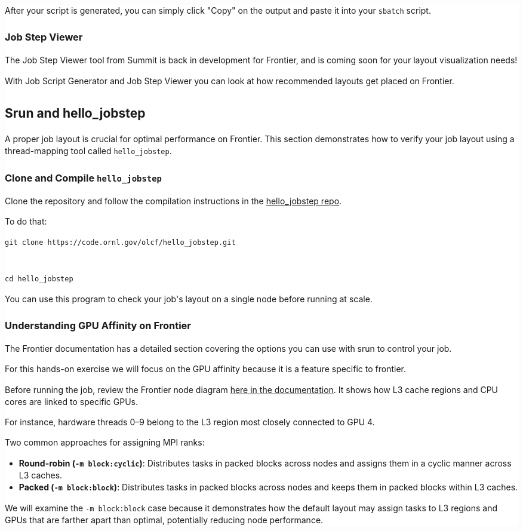 After your script is generated, you can simply click "Copy" on the output and paste it into your `sbatch` script.  

### Job Step Viewer
The Job Step Viewer tool from Summit is back in development for Frontier, and is coming soon for your layout visualization needs!

With Job Script Generator and Job Step Viewer you can look at how recommended layouts get placed on Frontier.

## Srun and hello_jobstep

A proper job layout is crucial for optimal performance on Frontier. This section demonstrates how to verify your job layout using a thread-mapping tool called `hello_jobstep`.


### Clone and Compile `hello_jobstep`

Clone the repository and follow the compilation instructions in the [hello_jobstep repo](https://code.ornl.gov/olcf/hello_jobstep).

To do  that:

```
git clone https://code.ornl.gov/olcf/hello_jobstep.git


cd hello_jobstep
```

You can use this program to check your job's layout on a single node before running at scale. 

### Understanding GPU Affinity on Frontier

The Frontier documentation has a detailed section covering the options you can use with srun to control your job.

For this hands-on exercise we will focus on the GPU affinity because it is a feature specific to frontier. 

Before running the job, review the Frontier node diagram [here in the documentation](https://docs.olcf.ornl.gov/systems/frontier_user_guide.html#frontier-compute-nodes). It shows how L3 cache regions and CPU cores are linked to specific GPUs.

For instance, hardware threads 0–9 belong to the L3 region most closely connected to GPU 4.


Two common approaches for assigning MPI ranks:

- **Round-robin (`-m block:cyclic`)**: Distributes tasks in packed blocks across nodes and assigns them in a cyclic manner across L3 caches.
- **Packed (`-m block:block`)**: Distributes tasks in packed blocks across nodes and keeps them in packed blocks within L3 caches.

We will examine the `-m block:block` case because it demonstrates how the default layout may assign tasks to L3 regions and GPUs that are farther apart than optimal, potentially reducing node performance.
